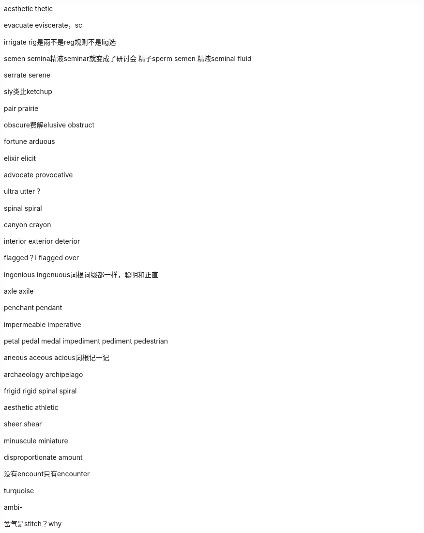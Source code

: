 aesthetic thetic

evacuate eviscerate，sc

irrigate rig是雨不是reg规则不是lig选

semen semina精液seminar就变成了研讨会
精子sperm semen
精液seminal fluid

serrate serene

siy类比ketchup

pair prairie

obscure费解elusive obstruct

fortune arduous

elixir elicit

advocate provocative

ultra utter？

spinal spiral

canyon crayon

interior exterior deterior

flagged？i flagged over

ingenious ingenuous词根词缀都一样，聪明和正直

axle axile

penchant pendant

impermeable imperative

petal pedal medal impediment pediment pedestrian

aneous aceous acious词根记一记

archaeology archipelago

frigid rigid spinal spiral

aesthetic athletic

sheer shear

minuscule miniature

disproportionate amount

没有encount只有encounter

turquoise

ambi-

岔气是stitch？why

